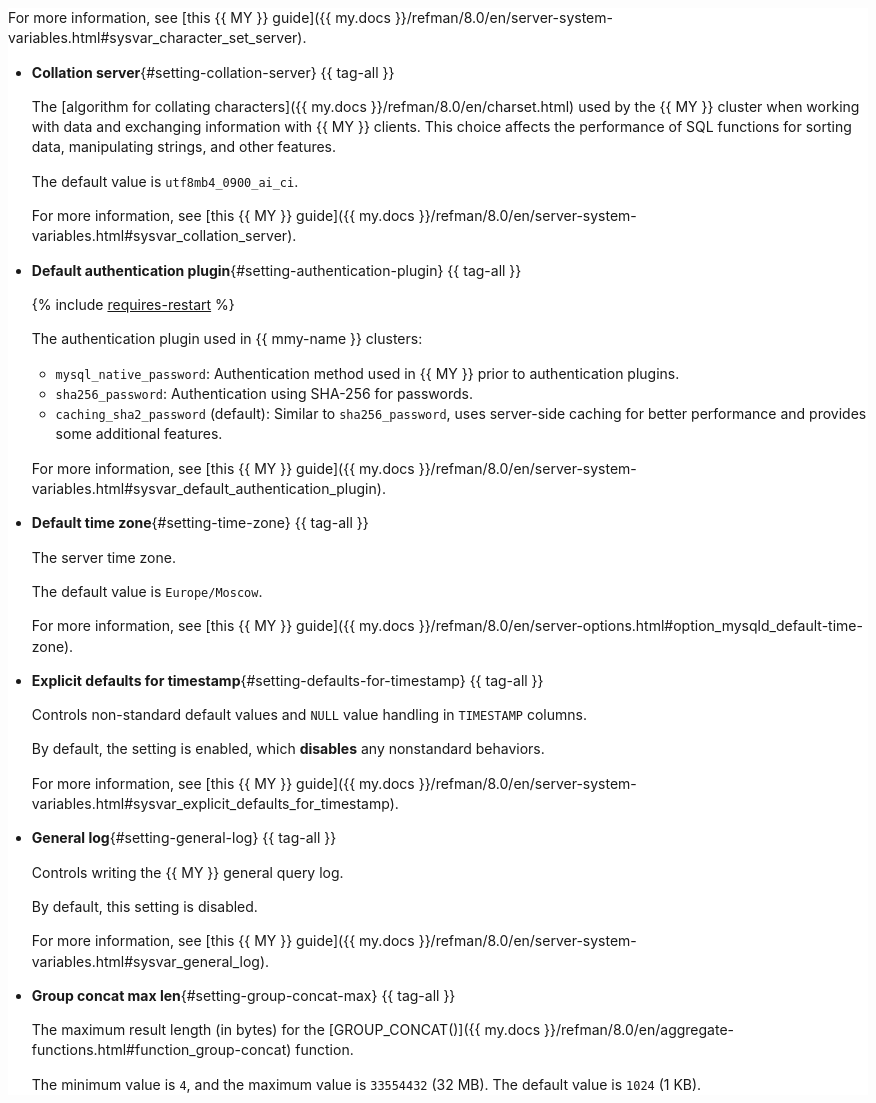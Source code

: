   For more information, see [this {{ MY }} guide]({{ my.docs }}/refman/8.0/en/server-system-variables.html#sysvar_character_set_server).

- **Collation server**{#setting-collation-server} {{ tag-all }}

  The [algorithm for collating characters]({{ my.docs }}/refman/8.0/en/charset.html) used by the {{ MY }} cluster when working with data and exchanging information with {{ MY }} clients. This choice affects the performance of SQL functions for sorting data, manipulating strings, and other features.

  The default value is `utf8mb4_0900_ai_ci`.

  For more information, see [this {{ MY }} guide]({{ my.docs }}/refman/8.0/en/server-system-variables.html#sysvar_collation_server).

- **Default authentication plugin**{#setting-authentication-plugin} {{ tag-all }}

  {% include [requires-restart](note-requires-restart.md) %}

  The authentication plugin used in {{ mmy-name }} clusters:
  - `mysql_native_password`: Authentication method used in {{ MY }} prior to authentication plugins.
  - `sha256_password`: Authentication using SHA-256 for passwords.
  - `caching_sha2_password` (default): Similar to `sha256_password`, uses server-side caching for better performance and provides some additional features.

  For more information, see [this {{ MY }} guide]({{ my.docs }}/refman/8.0/en/server-system-variables.html#sysvar_default_authentication_plugin).

- **Default time zone**{#setting-time-zone} {{ tag-all }}

  The server time zone.

  The default value is `Europe/Moscow`.

  For more information, see [this {{ MY }} guide]({{ my.docs }}/refman/8.0/en/server-options.html#option_mysqld_default-time-zone).

- **Explicit defaults for timestamp**{#setting-defaults-for-timestamp} {{ tag-all }}

  Controls non-standard default values and `NULL` value handling in `TIMESTAMP` columns.

  By default, the setting is enabled, which **disables** any nonstandard behaviors.

  For more information, see [this {{ MY }} guide]({{ my.docs }}/refman/8.0/en/server-system-variables.html#sysvar_explicit_defaults_for_timestamp).

- **General log**{#setting-general-log} {{ tag-all }}

  Controls writing the {{ MY }} general query log.

  By default, this setting is disabled.

  For more information, see [this {{ MY }} guide]({{ my.docs }}/refman/8.0/en/server-system-variables.html#sysvar_general_log).

- **Group concat max len**{#setting-group-concat-max} {{ tag-all }}

  The maximum result length (in bytes) for the [GROUP_CONCAT()]({{ my.docs }}/refman/8.0/en/aggregate-functions.html#function_group-concat) function.

  The minimum value is `4`, and the maximum value is `33554432` (32 MB). The default value is `1024` (1 KB).
